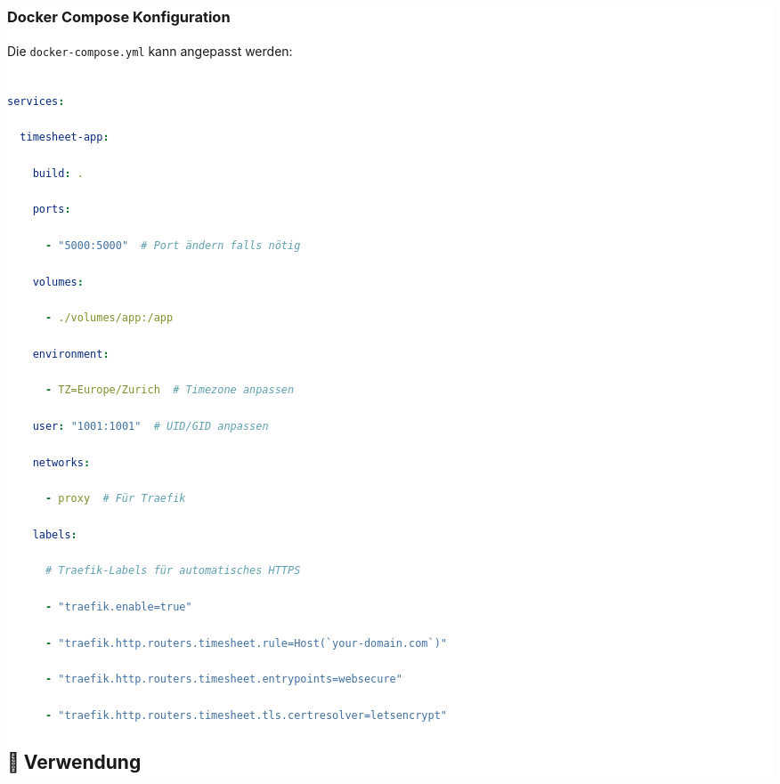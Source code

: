 

### Docker Compose Konfiguration



Die `docker-compose.yml` kann angepasst werden:



```yaml

services:

  timesheet-app:

    build: .

    ports:

      - "5000:5000"  # Port ändern falls nötig

    volumes:

      - ./volumes/app:/app

    environment:

      - TZ=Europe/Zurich  # Timezone anpassen

    user: "1001:1001"  # UID/GID anpassen

    networks:

      - proxy  # Für Traefik

    labels:

      # Traefik-Labels für automatisches HTTPS

      - "traefik.enable=true"

      - "traefik.http.routers.timesheet.rule=Host(`your-domain.com`)"

      - "traefik.http.routers.timesheet.entrypoints=websecure"

      - "traefik.http.routers.timesheet.tls.certresolver=letsencrypt"

```



## 🚀 Verwendung


